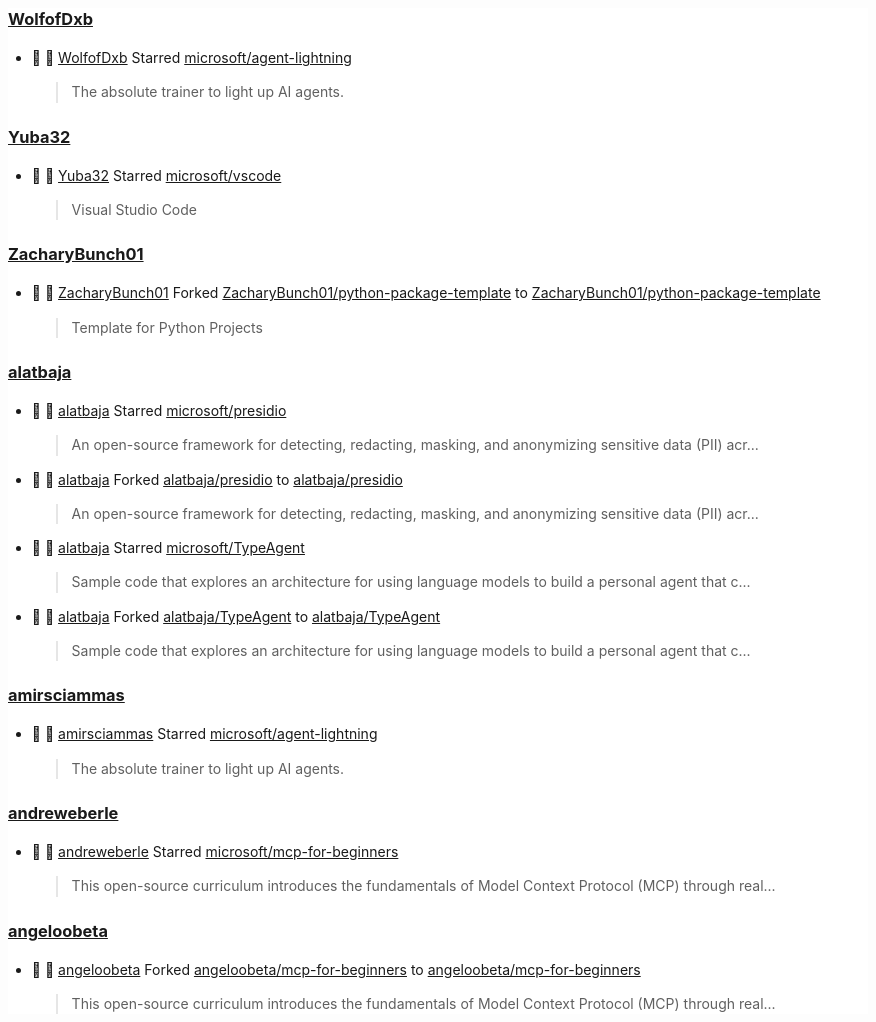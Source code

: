 ### [WolfofDxb](https://github.com/WolfofDxb)
- 🌟 👤 [WolfofDxb](https://github.com/WolfofDxb) Starred [microsoft/agent-lightning](https://github.com/microsoft/agent-lightning)
  > The absolute trainer to light up AI agents.

### [Yuba32](https://github.com/Yuba32)
- 🌟 👤 [Yuba32](https://github.com/Yuba32) Starred [microsoft/vscode](https://github.com/microsoft/vscode)
  > Visual Studio Code

### [ZacharyBunch01](https://github.com/ZacharyBunch01)
- 🍴 👤 [ZacharyBunch01](https://github.com/ZacharyBunch01) Forked [ZacharyBunch01/python-package-template](https://github.com/ZacharyBunch01/python-package-template) to [ZacharyBunch01/python-package-template](https://github.com/ZacharyBunch01/python-package-template)
  > Template for Python Projects

### [alatbaja](https://github.com/alatbaja)
- 🌟 👤 [alatbaja](https://github.com/alatbaja) Starred [microsoft/presidio](https://github.com/microsoft/presidio)
  > An open-source framework for detecting, redacting, masking, and anonymizing sensitive data (PII) acr...
- 🍴 👤 [alatbaja](https://github.com/alatbaja) Forked [alatbaja/presidio](https://github.com/alatbaja/presidio) to [alatbaja/presidio](https://github.com/alatbaja/presidio)
  > An open-source framework for detecting, redacting, masking, and anonymizing sensitive data (PII) acr...
- 🌟 👤 [alatbaja](https://github.com/alatbaja) Starred [microsoft/TypeAgent](https://github.com/microsoft/TypeAgent)
  > Sample code that explores an architecture for using language models to build a personal agent that c...
- 🍴 👤 [alatbaja](https://github.com/alatbaja) Forked [alatbaja/TypeAgent](https://github.com/alatbaja/TypeAgent) to [alatbaja/TypeAgent](https://github.com/alatbaja/TypeAgent)
  > Sample code that explores an architecture for using language models to build a personal agent that c...

### [amirsciammas](https://github.com/amirsciammas)
- 🌟 👤 [amirsciammas](https://github.com/amirsciammas) Starred [microsoft/agent-lightning](https://github.com/microsoft/agent-lightning)
  > The absolute trainer to light up AI agents.

### [andreweberle](https://github.com/andreweberle)
- 🌟 👤 [andreweberle](https://github.com/andreweberle) Starred [microsoft/mcp-for-beginners](https://github.com/microsoft/mcp-for-beginners)
  > This open-source curriculum introduces the fundamentals of Model Context Protocol (MCP) through real...

### [angeloobeta](https://github.com/angeloobeta)
- 🍴 👤 [angeloobeta](https://github.com/angeloobeta) Forked [angeloobeta/mcp-for-beginners](https://github.com/angeloobeta/mcp-for-beginners) to [angeloobeta/mcp-for-beginners](https://github.com/angeloobeta/mcp-for-beginners)
  > This open-source curriculum introduces the fundamentals of Model Context Protocol (MCP) through real...
